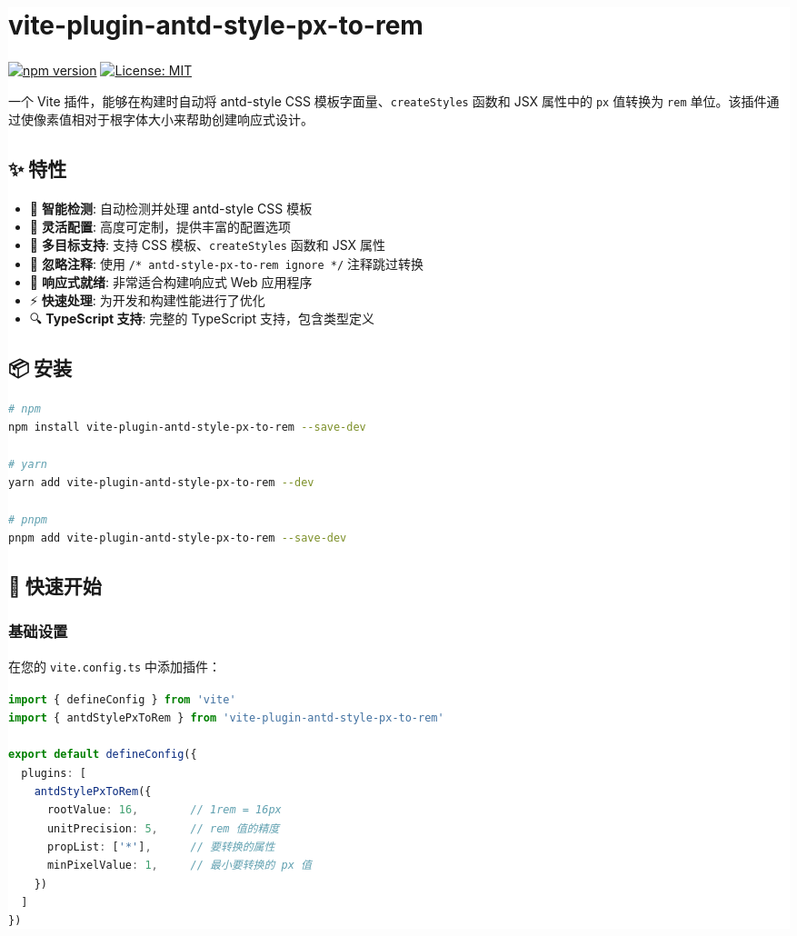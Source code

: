 # vite-plugin-antd-style-px-to-rem

[![npm version](https://badge.fury.io/js/vite-plugin-antd-style-px-to-rem.svg)](https://badge.fury.io/js/vite-plugin-antd-style-px-to-rem)
[![License: MIT](https://img.shields.io/badge/License-MIT-yellow.svg)](https://opensource.org/licenses/MIT)

一个 Vite 插件，能够在构建时自动将 antd-style CSS 模板字面量、`createStyles` 函数和 JSX 属性中的 `px` 值转换为 `rem` 单位。该插件通过使像素值相对于根字体大小来帮助创建响应式设计。

## ✨ 特性

- 🎯 **智能检测**: 自动检测并处理 antd-style CSS 模板
- 🔧 **灵活配置**: 高度可定制，提供丰富的配置选项
- 🎨 **多目标支持**: 支持 CSS 模板、`createStyles` 函数和 JSX 属性
- 🚫 **忽略注释**: 使用 `/* antd-style-px-to-rem ignore */` 注释跳过转换
- 📱 **响应式就绪**: 非常适合构建响应式 Web 应用程序
- ⚡ **快速处理**: 为开发和构建性能进行了优化
- 🔍 **TypeScript 支持**: 完整的 TypeScript 支持，包含类型定义

## 📦 安装

```bash
# npm
npm install vite-plugin-antd-style-px-to-rem --save-dev

# yarn
yarn add vite-plugin-antd-style-px-to-rem --dev

# pnpm
pnpm add vite-plugin-antd-style-px-to-rem --save-dev
```

## 🚀 快速开始

### 基础设置

在您的 `vite.config.ts` 中添加插件：

```typescript
import { defineConfig } from 'vite'
import { antdStylePxToRem } from 'vite-plugin-antd-style-px-to-rem'

export default defineConfig({
  plugins: [
    antdStylePxToRem({
      rootValue: 16,        // 1rem = 16px
      unitPrecision: 5,     // rem 值的精度
      propList: ['*'],      // 要转换的属性
      minPixelValue: 1,     // 最小要转换的 px 值
    })
  ]
})
```
